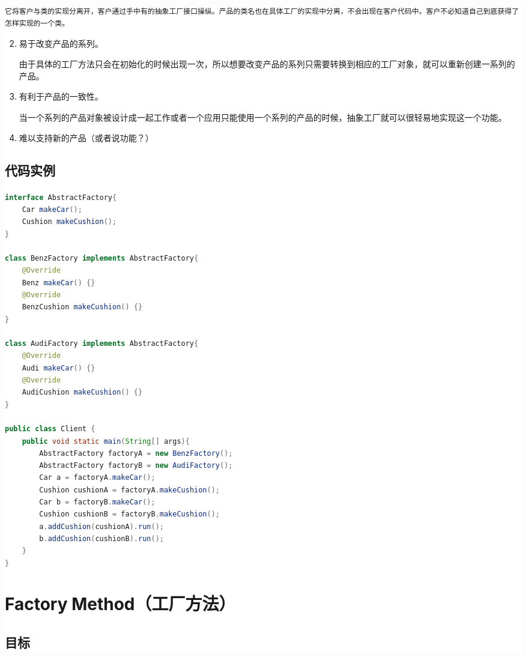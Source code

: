     它将客户与类的实现分离开，客户通过手中有的抽象工厂接口操纵。产品的类名也在具体工厂的实现中分离，不会出现在客户代码中。客户不必知道自己到底获得了怎样实现的一个类。

2. 易于改变产品的系列。

    由于具体的工厂方法只会在初始化的时候出现一次，所以想要改变产品的系列只需要转换到相应的工厂对象，就可以重新创建一系列的产品。

3. 有利于产品的一致性。

    当一个系列的产品对象被设计成一起工作或者一个应用只能使用一个系列的产品的时候，抽象工厂就可以很轻易地实现这一个功能。

4. 难以支持新的产品（或者说功能？）

## 代码实例

``` java
interface AbstractFactory{
    Car makeCar();
    Cushion makeCushion();
}

class BenzFactory implements AbstractFactory{
    @Override
    Benz makeCar() {}
    @Override
    BenzCushion makeCushion() {}
}

class AudiFactory implements AbstractFactory{
    @Override
    Audi makeCar() {}
    @Override
    AudiCushion makeCushion() {}
}

public class Client {
    public void static main(String[] args){
        AbstractFactory factoryA = new BenzFactory();
        AbstractFactory factoryB = new AudiFactory();
        Car a = factoryA.makeCar();
        Cushion cushionA = factoryA.makeCushion();
        Car b = factoryB.makeCar();
        Cushion cushionB = factoryB.makeCushion();
        a.addCushion(cushionA).run();
        b.addCushion(cushionB).run();
    }
}
```

# Factory Method（工厂方法）

## 目标
